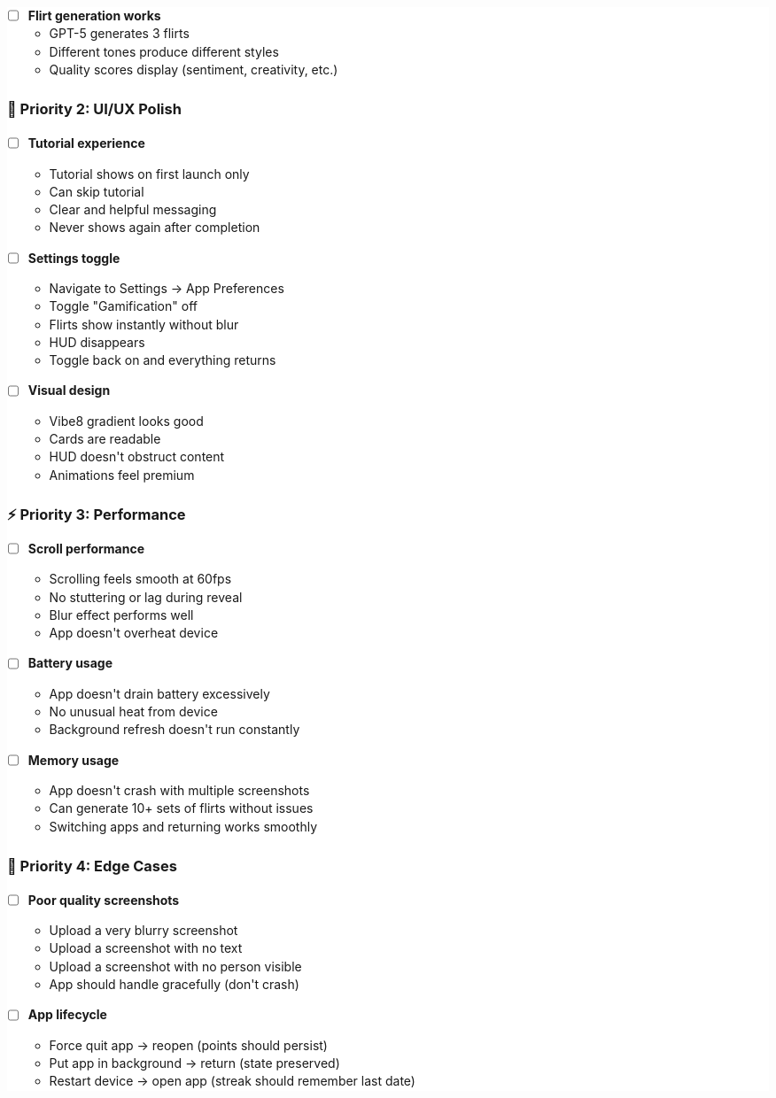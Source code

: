 - [ ] **Flirt generation works**
  - GPT-5 generates 3 flirts
  - Different tones produce different styles
  - Quality scores display (sentiment, creativity, etc.)

### 🎨 Priority 2: UI/UX Polish

- [ ] **Tutorial experience**
  - Tutorial shows on first launch only
  - Can skip tutorial
  - Clear and helpful messaging
  - Never shows again after completion

- [ ] **Settings toggle**
  - Navigate to Settings → App Preferences
  - Toggle "Gamification" off
  - Flirts show instantly without blur
  - HUD disappears
  - Toggle back on and everything returns

- [ ] **Visual design**
  - Vibe8 gradient looks good
  - Cards are readable
  - HUD doesn't obstruct content
  - Animations feel premium

### ⚡ Priority 3: Performance

- [ ] **Scroll performance**
  - Scrolling feels smooth at 60fps
  - No stuttering or lag during reveal
  - Blur effect performs well
  - App doesn't overheat device

- [ ] **Battery usage**
  - App doesn't drain battery excessively
  - No unusual heat from device
  - Background refresh doesn't run constantly

- [ ] **Memory usage**
  - App doesn't crash with multiple screenshots
  - Can generate 10+ sets of flirts without issues
  - Switching apps and returning works smoothly

### 🐛 Priority 4: Edge Cases

- [ ] **Poor quality screenshots**
  - Upload a very blurry screenshot
  - Upload a screenshot with no text
  - Upload a screenshot with no person visible
  - App should handle gracefully (don't crash)

- [ ] **App lifecycle**
  - Force quit app → reopen (points should persist)
  - Put app in background → return (state preserved)
  - Restart device → open app (streak should remember last date)
